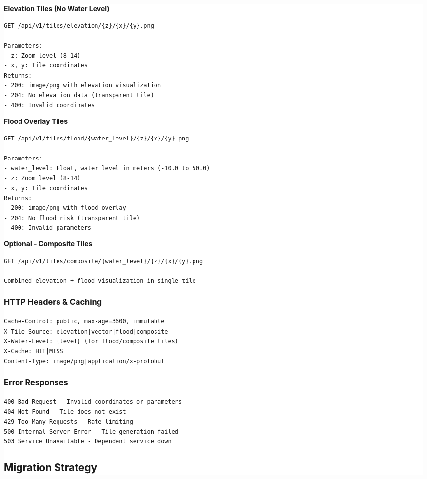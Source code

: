 **Elevation Tiles (No Water Level)**
```
GET /api/v1/tiles/elevation/{z}/{x}/{y}.png

Parameters:
- z: Zoom level (8-14)
- x, y: Tile coordinates  
Returns:
- 200: image/png with elevation visualization
- 204: No elevation data (transparent tile)
- 400: Invalid coordinates
```

**Flood Overlay Tiles**
```
GET /api/v1/tiles/flood/{water_level}/{z}/{x}/{y}.png

Parameters:
- water_level: Float, water level in meters (-10.0 to 50.0)
- z: Zoom level (8-14)
- x, y: Tile coordinates
Returns:
- 200: image/png with flood overlay
- 204: No flood risk (transparent tile)
- 400: Invalid parameters
```

**Optional - Composite Tiles**
```
GET /api/v1/tiles/composite/{water_level}/{z}/{x}/{y}.png

Combined elevation + flood visualization in single tile
```

### HTTP Headers & Caching

```http
Cache-Control: public, max-age=3600, immutable
X-Tile-Source: elevation|vector|flood|composite
X-Water-Level: {level} (for flood/composite tiles)
X-Cache: HIT|MISS
Content-Type: image/png|application/x-protobuf
```

### Error Responses

```http
400 Bad Request - Invalid coordinates or parameters
404 Not Found - Tile does not exist
429 Too Many Requests - Rate limiting
500 Internal Server Error - Tile generation failed
503 Service Unavailable - Dependent service down
```

## Migration Strategy
